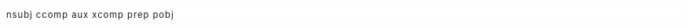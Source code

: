 <g class="displacy-arrow">
    <path class="displacy-arc" id="arrow-711a6b156bc64d97b55e852c621c77aa-0-24" stroke-width="2px" d="M4270,702.0 C4270,614.5 4390.0,614.5 4390.0,702.0" fill="none" stroke="currentColor"/>
    <text dy="1.25em" style="font-size: 0.8em; letter-spacing: 1px">
        <textPath xlink:href="#arrow-711a6b156bc64d97b55e852c621c77aa-0-24" class="displacy-label" startOffset="50%" side="left" fill="currentColor" text-anchor="middle">nsubj</textPath>
    </text>
    <path class="displacy-arrowhead" d="M4270,704.0 L4262,692.0 4278,692.0" fill="currentColor"/>
</g>

<g class="displacy-arrow">
    <path class="displacy-arc" id="arrow-711a6b156bc64d97b55e852c621c77aa-0-25" stroke-width="2px" d="M4445,702.0 C4445,177.0 6865.0,177.0 6865.0,702.0" fill="none" stroke="currentColor"/>
    <text dy="1.25em" style="font-size: 0.8em; letter-spacing: 1px">
        <textPath xlink:href="#arrow-711a6b156bc64d97b55e852c621c77aa-0-25" class="displacy-label" startOffset="50%" side="left" fill="currentColor" text-anchor="middle">ccomp</textPath>
    </text>
    <path class="displacy-arrowhead" d="M4445,704.0 L4437,692.0 4453,692.0" fill="currentColor"/>
</g>

<g class="displacy-arrow">
    <path class="displacy-arc" id="arrow-711a6b156bc64d97b55e852c621c77aa-0-26" stroke-width="2px" d="M4620,702.0 C4620,614.5 4740.0,614.5 4740.0,702.0" fill="none" stroke="currentColor"/>
    <text dy="1.25em" style="font-size: 0.8em; letter-spacing: 1px">
        <textPath xlink:href="#arrow-711a6b156bc64d97b55e852c621c77aa-0-26" class="displacy-label" startOffset="50%" side="left" fill="currentColor" text-anchor="middle">aux</textPath>
    </text>
    <path class="displacy-arrowhead" d="M4620,704.0 L4612,692.0 4628,692.0" fill="currentColor"/>
</g>

<g class="displacy-arrow">
    <path class="displacy-arc" id="arrow-711a6b156bc64d97b55e852c621c77aa-0-27" stroke-width="2px" d="M4445,702.0 C4445,527.0 4745.0,527.0 4745.0,702.0" fill="none" stroke="currentColor"/>
    <text dy="1.25em" style="font-size: 0.8em; letter-spacing: 1px">
        <textPath xlink:href="#arrow-711a6b156bc64d97b55e852c621c77aa-0-27" class="displacy-label" startOffset="50%" side="left" fill="currentColor" text-anchor="middle">xcomp</textPath>
    </text>
    <path class="displacy-arrowhead" d="M4745.0,704.0 L4753.0,692.0 4737.0,692.0" fill="currentColor"/>
</g>

<g class="displacy-arrow">
    <path class="displacy-arc" id="arrow-711a6b156bc64d97b55e852c621c77aa-0-28" stroke-width="2px" d="M4795,702.0 C4795,614.5 4915.0,614.5 4915.0,702.0" fill="none" stroke="currentColor"/>
    <text dy="1.25em" style="font-size: 0.8em; letter-spacing: 1px">
        <textPath xlink:href="#arrow-711a6b156bc64d97b55e852c621c77aa-0-28" class="displacy-label" startOffset="50%" side="left" fill="currentColor" text-anchor="middle">prep</textPath>
    </text>
    <path class="displacy-arrowhead" d="M4915.0,704.0 L4923.0,692.0 4907.0,692.0" fill="currentColor"/>
</g>

<g class="displacy-arrow">
    <path class="displacy-arc" id="arrow-711a6b156bc64d97b55e852c621c77aa-0-29" stroke-width="2px" d="M4970,702.0 C4970,614.5 5090.0,614.5 5090.0,702.0" fill="none" stroke="currentColor"/>
    <text dy="1.25em" style="font-size: 0.8em; letter-spacing: 1px">
        <textPath xlink:href="#arrow-711a6b156bc64d97b55e852c621c77aa-0-29" class="displacy-label" startOffset="50%" side="left" fill="currentColor" text-anchor="middle">pobj</textPath>
    </text>
    <path class="displacy-arrowhead" d="M5090.0,704.0 L5098.0,692.0 5082.0,692.0" fill="currentColor"/>
</g>
